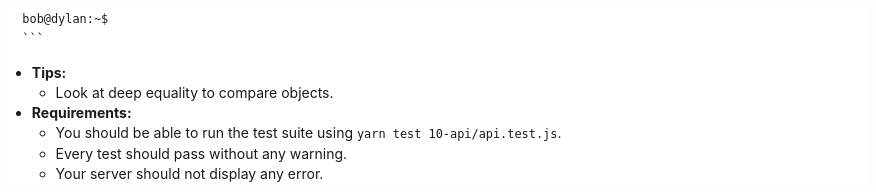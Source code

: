       bob@dylan:~$
      ```
  + **Tips:**
    + Look at deep equality to compare objects.
  + **Requirements:**
    + You should be able to run the test suite using `yarn test 10-api/api.test.js`.
    + Every test should pass without any warning.
    + Your server should not display any error.
